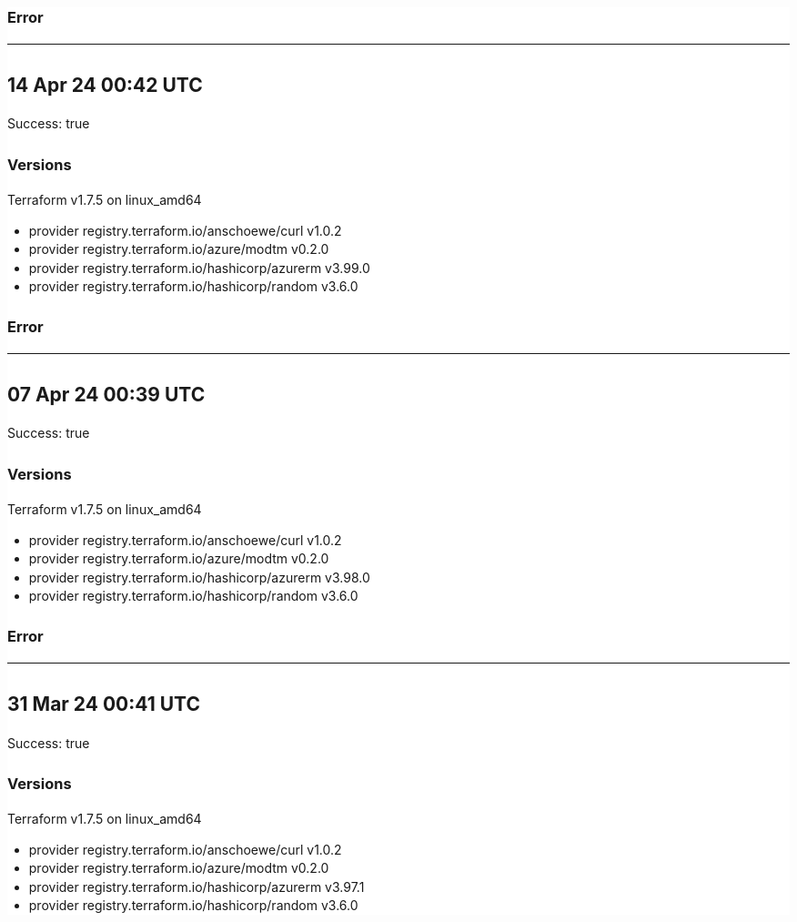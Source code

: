 ### Error



---

## 14 Apr 24 00:42 UTC

Success: true

### Versions

Terraform v1.7.5
on linux_amd64
+ provider registry.terraform.io/anschoewe/curl v1.0.2
+ provider registry.terraform.io/azure/modtm v0.2.0
+ provider registry.terraform.io/hashicorp/azurerm v3.99.0
+ provider registry.terraform.io/hashicorp/random v3.6.0

### Error



---

## 07 Apr 24 00:39 UTC

Success: true

### Versions

Terraform v1.7.5
on linux_amd64
+ provider registry.terraform.io/anschoewe/curl v1.0.2
+ provider registry.terraform.io/azure/modtm v0.2.0
+ provider registry.terraform.io/hashicorp/azurerm v3.98.0
+ provider registry.terraform.io/hashicorp/random v3.6.0

### Error



---

## 31 Mar 24 00:41 UTC

Success: true

### Versions

Terraform v1.7.5
on linux_amd64
+ provider registry.terraform.io/anschoewe/curl v1.0.2
+ provider registry.terraform.io/azure/modtm v0.2.0
+ provider registry.terraform.io/hashicorp/azurerm v3.97.1
+ provider registry.terraform.io/hashicorp/random v3.6.0
